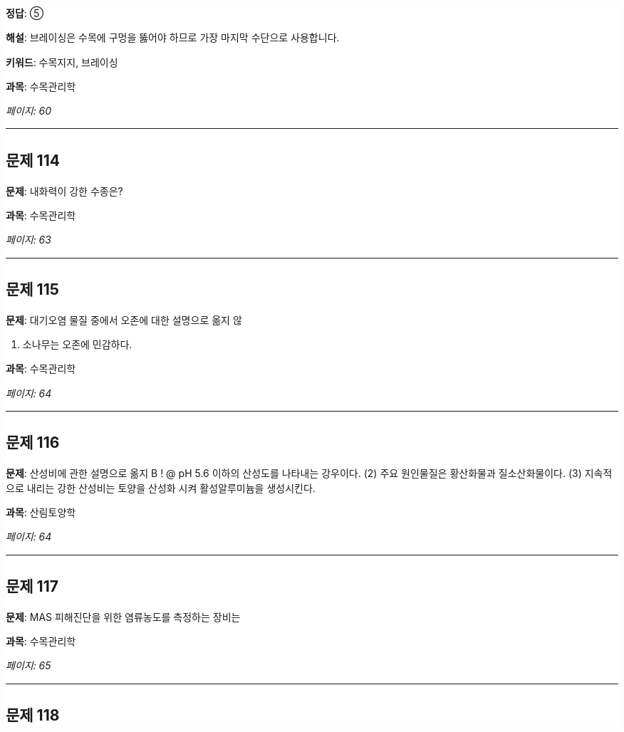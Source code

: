 **정답**: ⑤

**해설**: 브레이싱은 수목에 구멍을 뚫어야 하므로 가장 마지막 수단으로 사용합니다.

**키워드**: 수목지지, 브레이싱

**과목**: 수목관리학

*페이지: 60*

---

## 문제 114

**문제**: 내화력이 강한 수종은?

**과목**: 수목관리학

*페이지: 63*

---

## 문제 115

**문제**: 대기오염 물질 중에서 오존에 대한 설명으로 옮지 않
01) 소나무는 오존에 민감하다.

**과목**: 수목관리학

*페이지: 64*

---

## 문제 116

**문제**: 산성비에 관한 설명으로 옮지 B        !
@ pH 5.6 이하의 산성도를 나타내는 강우이다.
(2) 주요 원인물질은 황산화물과 질소산화물이다.
(3) 지속적으로 내리는 강한 산성비는 토양을 산성화 시켜 활성알루미늄을 생성시킨다.

**과목**: 산림토양학

*페이지: 64*

---

## 문제 117

**문제**: MAS 피해진단을 위한 염류농도를 측정하는 장비는

**과목**: 수목관리학

*페이지: 65*

---

## 문제 118
